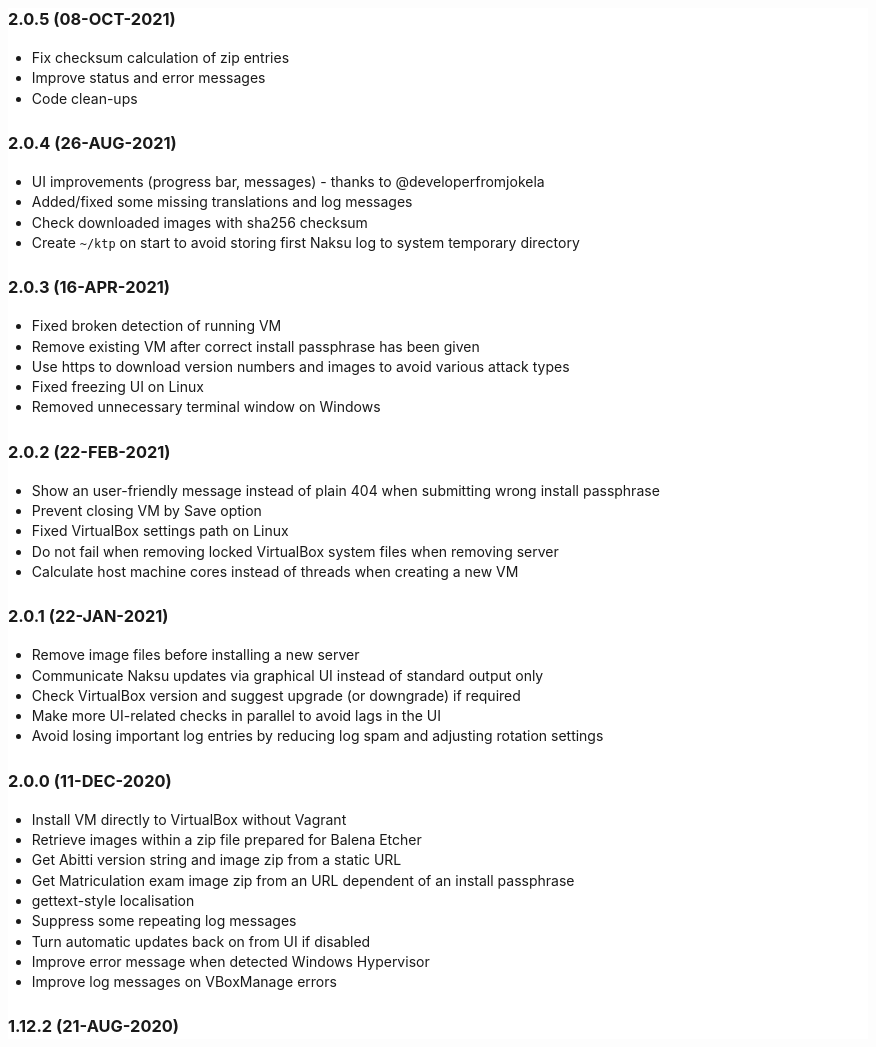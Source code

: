 ### 2.0.5 (08-OCT-2021)
 - Fix checksum calculation of zip entries
 - Improve status and error messages
 - Code clean-ups

### 2.0.4 (26-AUG-2021)

 - UI improvements (progress bar, messages) - thanks to @developerfromjokela
 - Added/fixed some missing translations and log messages
 - Check downloaded images with sha256 checksum
 - Create `~/ktp` on start to avoid storing first Naksu log to system temporary
   directory

### 2.0.3 (16-APR-2021)

 - Fixed broken detection of running VM
 - Remove existing VM after correct install passphrase has been given
 - Use https to download version numbers and images to avoid various attack types
 - Fixed freezing UI on Linux
 - Removed unnecessary terminal window on Windows

### 2.0.2 (22-FEB-2021)

 - Show an user-friendly message instead of plain 404 when submitting wrong install passphrase
 - Prevent closing VM by Save option
 - Fixed VirtualBox settings path on Linux
 - Do not fail when removing locked VirtualBox system files when removing server
 - Calculate host machine cores instead of threads when creating a new VM

### 2.0.1 (22-JAN-2021)

- Remove image files before installing a new server
- Communicate Naksu updates via graphical UI instead of standard output only
- Check VirtualBox version and suggest upgrade (or downgrade) if required
- Make more UI-related checks in parallel to avoid lags in the UI
- Avoid losing important log entries by reducing log spam and adjusting rotation
  settings

### 2.0.0 (11-DEC-2020)

- Install VM directly to VirtualBox without Vagrant
- Retrieve images within a zip file prepared for Balena Etcher
- Get Abitti version string and image zip from a static URL
- Get Matriculation exam image zip from an URL dependent of an install passphrase
- gettext-style localisation
- Suppress some repeating log messages
- Turn automatic updates back on from UI if disabled
- Improve error message when detected Windows Hypervisor
- Improve log messages on VBoxManage errors

### 1.12.2 (21-AUG-2020)
